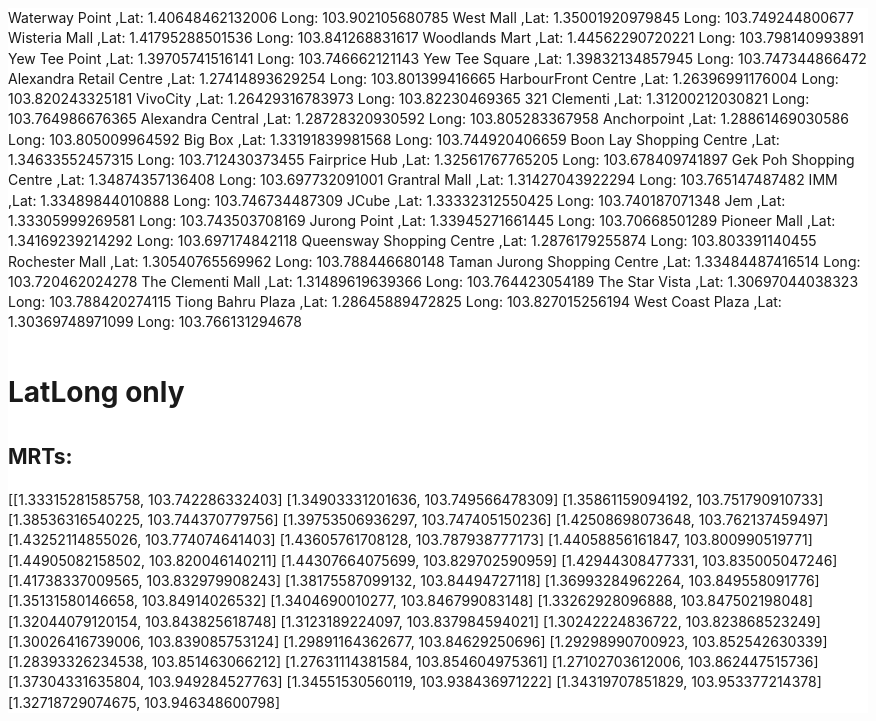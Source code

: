 Waterway Point ,Lat: 1.40648462132006 Long: 103.902105680785
West Mall ,Lat: 1.35001920979845 Long: 103.749244800677
Wisteria Mall ,Lat: 1.41795288501536 Long: 103.841268831617
Woodlands Mart ,Lat: 1.44562290720221 Long: 103.798140993891
Yew Tee Point ,Lat: 1.39705741516141 Long: 103.746662121143
Yew Tee Square ,Lat: 1.39832134857945 Long: 103.747344866472
Alexandra Retail Centre ,Lat: 1.27414893629254 Long: 103.801399416665
HarbourFront Centre ,Lat: 1.26396991176004 Long: 103.820243325181
VivoCity ,Lat: 1.26429316783973 Long: 103.82230469365
321 Clementi ,Lat: 1.31200212030821 Long: 103.764986676365
Alexandra Central ,Lat: 1.28728320930592 Long: 103.805283367958
Anchorpoint ,Lat: 1.28861469030586 Long: 103.805009964592
Big Box ,Lat: 1.33191839981568 Long: 103.744920406659
Boon Lay Shopping Centre ,Lat: 1.34633552457315 Long: 103.712430373455
Fairprice Hub ,Lat: 1.32561767765205 Long: 103.678409741897
Gek Poh Shopping Centre ,Lat: 1.34874357136408 Long: 103.697732091001
Grantral Mall ,Lat: 1.31427043922294 Long: 103.765147487482
IMM ,Lat: 1.33489844010888 Long: 103.746734487309
JCube ,Lat: 1.33332312550425 Long: 103.740187071348
Jem ,Lat: 1.33305999269581 Long: 103.743503708169
Jurong Point ,Lat: 1.33945271661445 Long: 103.70668501289
Pioneer Mall ,Lat: 1.34169239214292 Long: 103.697174842118
Queensway Shopping Centre ,Lat: 1.2876179255874 Long: 103.803391140455
Rochester Mall ,Lat: 1.30540765569962 Long: 103.788446680148
Taman Jurong Shopping Centre ,Lat: 1.33484487416514 Long: 103.720462024278
The Clementi Mall ,Lat: 1.31489619639366 Long: 103.764423054189
The Star Vista ,Lat: 1.30697044038323 Long: 103.788420274115
Tiong Bahru Plaza ,Lat: 1.28645889472825 Long: 103.827015256194
West Coast Plaza ,Lat: 1.30369748971099 Long: 103.766131294678


<h1>LatLong only</h1>
<h2>MRTs:</h2>
[[1.33315281585758, 103.742286332403]
[1.34903331201636, 103.749566478309]
[1.35861159094192, 103.751790910733]
[1.38536316540225, 103.744370779756]
[1.39753506936297, 103.747405150236]
[1.42508698073648, 103.762137459497]
[1.43252114855026, 103.774074641403]
[1.43605761708128, 103.787938777173]
[1.44058856161847, 103.800990519771]
[1.44905082158502, 103.820046140211]
[1.44307664075699, 103.829702590959]
[1.42944308477331, 103.835005047246]
[1.41738337009565, 103.832979908243]
[1.38175587099132, 103.84494727118]
[1.36993284962264, 103.849558091776]
[1.35131580146658, 103.84914026532]
[1.3404690010277, 103.846799083148]
[1.33262928096888, 103.847502198048]
[1.32044079120154, 103.843825618748]
[1.3123189224097, 103.837984594021]
[1.30242224836722, 103.823868523249]
[1.30026416739006, 103.839085753124]
[1.29891164362677, 103.84629250696]
[1.29298990700923, 103.852542630339]
[1.28393326234538, 103.851463066212]
[1.27631114381584, 103.854604975361]
[1.27102703612006, 103.862447515736]
[1.37304331635804, 103.949284527763]
[1.34551530560119, 103.938436971222]
[1.34319707851829, 103.953377214378]
[1.32718729074675, 103.946348600798]